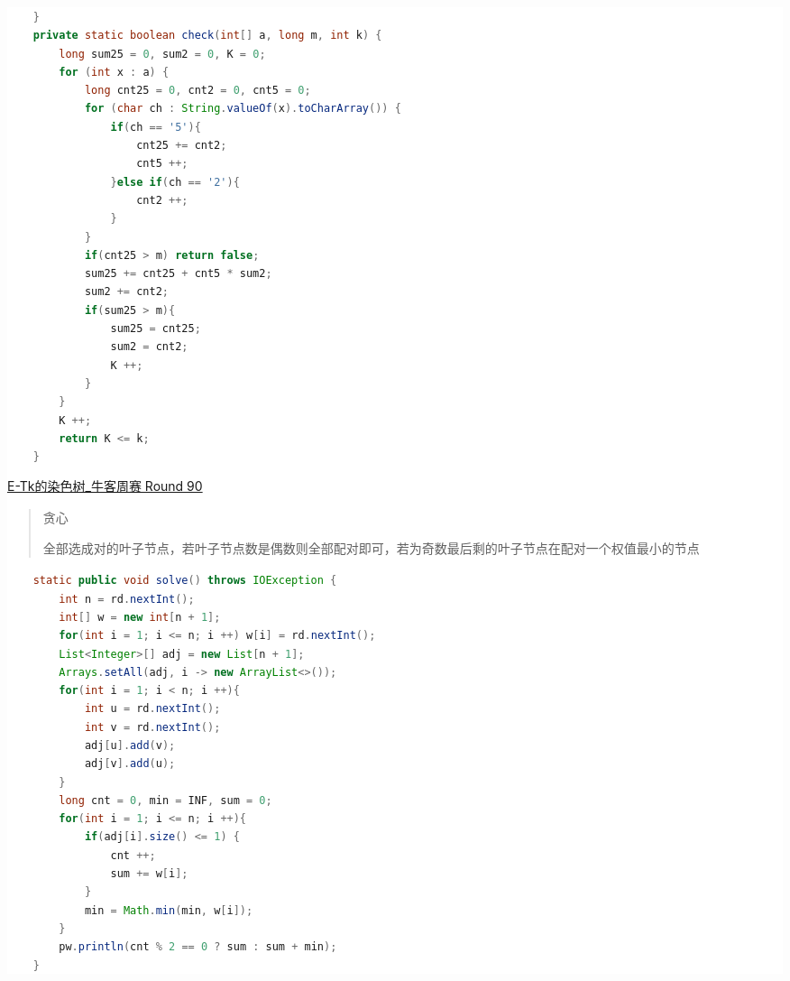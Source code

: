 ```java
    }
    private static boolean check(int[] a, long m, int k) {
        long sum25 = 0, sum2 = 0, K = 0;
        for (int x : a) {
            long cnt25 = 0, cnt2 = 0, cnt5 = 0;
            for (char ch : String.valueOf(x).toCharArray()) {
                if(ch == '5'){ 
                    cnt25 += cnt2;
                    cnt5 ++;
                }else if(ch == '2'){
                    cnt2 ++;
                }
            }
            if(cnt25 > m) return false;
            sum25 += cnt25 + cnt5 * sum2; 
            sum2 += cnt2;
            if(sum25 > m){
                sum25 = cnt25;
                sum2 = cnt2;
                K ++;
            }
        }
        K ++;
        return K <= k;
    }
```

[E-Tk的染色树_牛客周赛 Round 90](https://ac.nowcoder.com/acm/contest/107500/E)

> 贪心
>
> 全部选成对的叶子节点，若叶子节点数是偶数则全部配对即可，若为奇数最后剩的叶子节点在配对一个权值最小的节点

```java
    static public void solve() throws IOException {
        int n = rd.nextInt();
        int[] w = new int[n + 1];
        for(int i = 1; i <= n; i ++) w[i] = rd.nextInt();
        List<Integer>[] adj = new List[n + 1];
        Arrays.setAll(adj, i -> new ArrayList<>());
        for(int i = 1; i < n; i ++){
            int u = rd.nextInt();
            int v = rd.nextInt();
            adj[u].add(v);
            adj[v].add(u);
        }
        long cnt = 0, min = INF, sum = 0;
        for(int i = 1; i <= n; i ++){
            if(adj[i].size() <= 1) {
                cnt ++;
                sum += w[i];
            }
            min = Math.min(min, w[i]);
        }
        pw.println(cnt % 2 == 0 ? sum : sum + min);
    }
```
